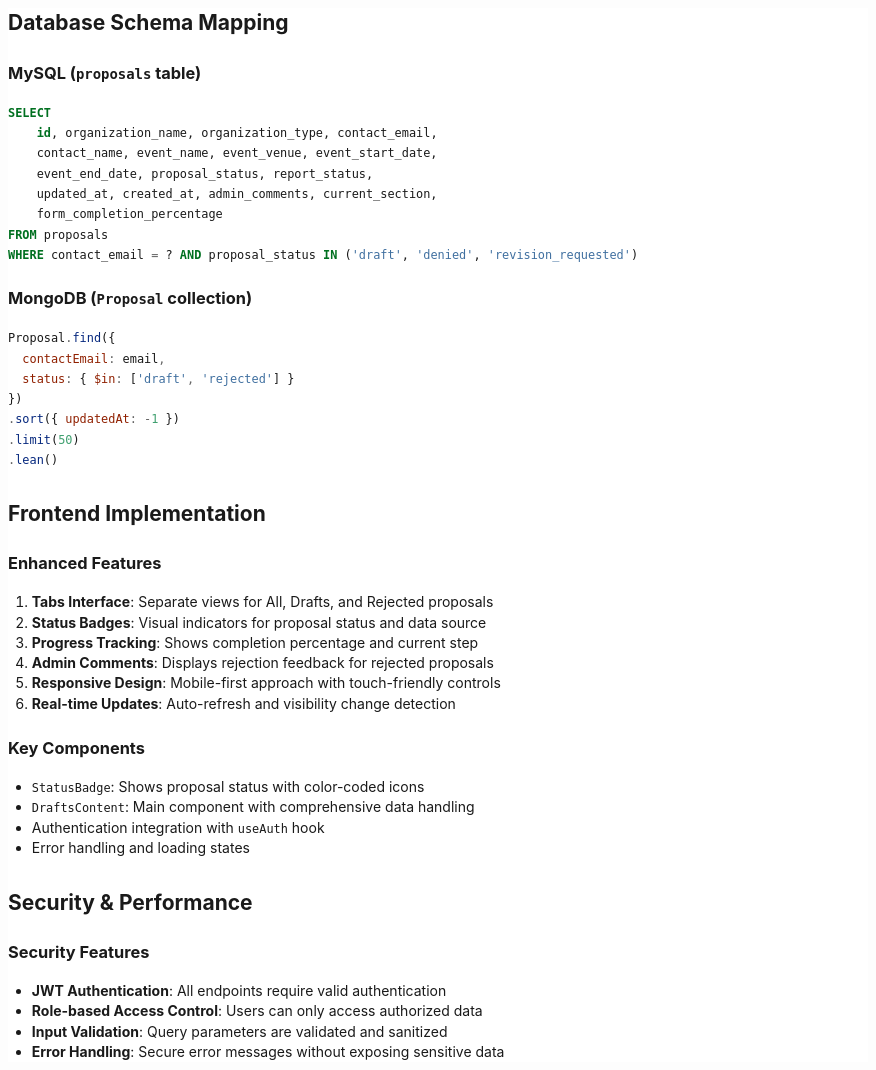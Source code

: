 ## Database Schema Mapping

### MySQL (`proposals` table)
```sql
SELECT 
    id, organization_name, organization_type, contact_email, 
    contact_name, event_name, event_venue, event_start_date, 
    event_end_date, proposal_status, report_status, 
    updated_at, created_at, admin_comments, current_section,
    form_completion_percentage
FROM proposals 
WHERE contact_email = ? AND proposal_status IN ('draft', 'denied', 'revision_requested')
```

### MongoDB (`Proposal` collection)
```javascript
Proposal.find({
  contactEmail: email,
  status: { $in: ['draft', 'rejected'] }
})
.sort({ updatedAt: -1 })
.limit(50)
.lean()
```

## Frontend Implementation

### Enhanced Features
1. **Tabs Interface**: Separate views for All, Drafts, and Rejected proposals
2. **Status Badges**: Visual indicators for proposal status and data source
3. **Progress Tracking**: Shows completion percentage and current step
4. **Admin Comments**: Displays rejection feedback for rejected proposals
5. **Responsive Design**: Mobile-first approach with touch-friendly controls
6. **Real-time Updates**: Auto-refresh and visibility change detection

### Key Components
- `StatusBadge`: Shows proposal status with color-coded icons
- `DraftsContent`: Main component with comprehensive data handling
- Authentication integration with `useAuth` hook
- Error handling and loading states

## Security & Performance

### Security Features
- **JWT Authentication**: All endpoints require valid authentication
- **Role-based Access Control**: Users can only access authorized data
- **Input Validation**: Query parameters are validated and sanitized
- **Error Handling**: Secure error messages without exposing sensitive data
